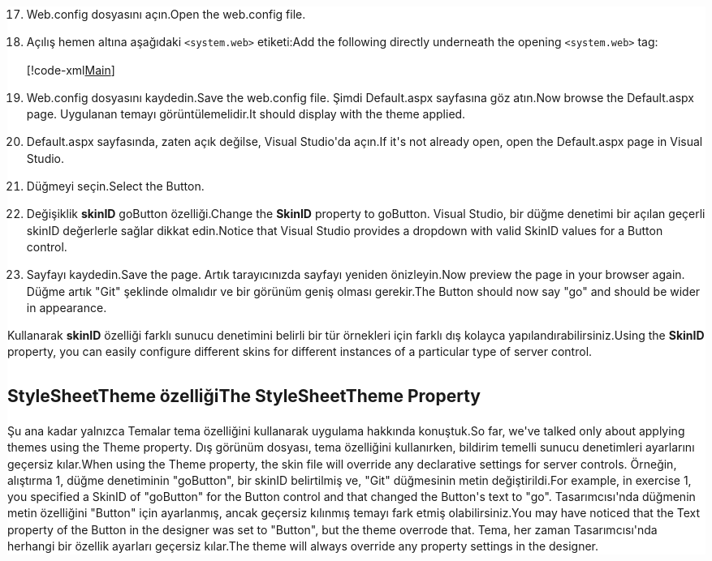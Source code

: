 17. <span data-ttu-id="c3a8b-342">Web.config dosyasını açın.</span><span class="sxs-lookup"><span data-stu-id="c3a8b-342">Open the web.config file.</span></span>
18. <span data-ttu-id="c3a8b-343">Açılış hemen altına aşağıdaki `<system.web>` etiketi:</span><span class="sxs-lookup"><span data-stu-id="c3a8b-343">Add the following directly underneath the opening `<system.web>` tag:</span></span> 

    [!code-xml[Main](profiles-themes-and-web-parts/samples/sample18.xml)]
19. <span data-ttu-id="c3a8b-344">Web.config dosyasını kaydedin.</span><span class="sxs-lookup"><span data-stu-id="c3a8b-344">Save the web.config file.</span></span> <span data-ttu-id="c3a8b-345">Şimdi Default.aspx sayfasına göz atın.</span><span class="sxs-lookup"><span data-stu-id="c3a8b-345">Now browse the Default.aspx page.</span></span> <span data-ttu-id="c3a8b-346">Uygulanan temayı görüntülemelidir.</span><span class="sxs-lookup"><span data-stu-id="c3a8b-346">It should display with the theme applied.</span></span>
20. <span data-ttu-id="c3a8b-347">Default.aspx sayfasında, zaten açık değilse, Visual Studio'da açın.</span><span class="sxs-lookup"><span data-stu-id="c3a8b-347">If it's not already open, open the Default.aspx page in Visual Studio.</span></span>
21. <span data-ttu-id="c3a8b-348">Düğmeyi seçin.</span><span class="sxs-lookup"><span data-stu-id="c3a8b-348">Select the Button.</span></span>
22. <span data-ttu-id="c3a8b-349">Değişiklik **skinID** goButton özelliği.</span><span class="sxs-lookup"><span data-stu-id="c3a8b-349">Change the **SkinID** property to goButton.</span></span> <span data-ttu-id="c3a8b-350">Visual Studio, bir düğme denetimi bir açılan geçerli skinID değerlerle sağlar dikkat edin.</span><span class="sxs-lookup"><span data-stu-id="c3a8b-350">Notice that Visual Studio provides a dropdown with valid SkinID values for a Button control.</span></span>
23. <span data-ttu-id="c3a8b-351">Sayfayı kaydedin.</span><span class="sxs-lookup"><span data-stu-id="c3a8b-351">Save the page.</span></span> <span data-ttu-id="c3a8b-352">Artık tarayıcınızda sayfayı yeniden önizleyin.</span><span class="sxs-lookup"><span data-stu-id="c3a8b-352">Now preview the page in your browser again.</span></span> <span data-ttu-id="c3a8b-353">Düğme artık "Git" şeklinde olmalıdır ve bir görünüm geniş olması gerekir.</span><span class="sxs-lookup"><span data-stu-id="c3a8b-353">The Button should now say "go" and should be wider in appearance.</span></span>

<span data-ttu-id="c3a8b-354">Kullanarak **skinID** özelliği farklı sunucu denetimini belirli bir tür örnekleri için farklı dış kolayca yapılandırabilirsiniz.</span><span class="sxs-lookup"><span data-stu-id="c3a8b-354">Using the **SkinID** property, you can easily configure different skins for different instances of a particular type of server control.</span></span>

## <a name="the-stylesheettheme-property"></a><span data-ttu-id="c3a8b-355">StyleSheetTheme özelliği</span><span class="sxs-lookup"><span data-stu-id="c3a8b-355">The StyleSheetTheme Property</span></span>

<span data-ttu-id="c3a8b-356">Şu ana kadar yalnızca Temalar tema özelliğini kullanarak uygulama hakkında konuştuk.</span><span class="sxs-lookup"><span data-stu-id="c3a8b-356">So far, we've talked only about applying themes using the Theme property.</span></span> <span data-ttu-id="c3a8b-357">Dış görünüm dosyası, tema özelliğini kullanırken, bildirim temelli sunucu denetimleri ayarlarını geçersiz kılar.</span><span class="sxs-lookup"><span data-stu-id="c3a8b-357">When using the Theme property, the skin file will override any declarative settings for server controls.</span></span> <span data-ttu-id="c3a8b-358">Örneğin, alıştırma 1, düğme denetiminin "goButton", bir skinID belirtilmiş ve, "Git" düğmesinin metin değiştirildi.</span><span class="sxs-lookup"><span data-stu-id="c3a8b-358">For example, in exercise 1, you specified a SkinID of "goButton" for the Button control and that changed the Button's text to "go".</span></span> <span data-ttu-id="c3a8b-359">Tasarımcısı'nda düğmenin metin özelliğini "Button" için ayarlanmış, ancak geçersiz kılınmış temayı fark etmiş olabilirsiniz.</span><span class="sxs-lookup"><span data-stu-id="c3a8b-359">You may have noticed that the Text property of the Button in the designer was set to "Button", but the theme overrode that.</span></span> <span data-ttu-id="c3a8b-360">Tema, her zaman Tasarımcısı'nda herhangi bir özellik ayarları geçersiz kılar.</span><span class="sxs-lookup"><span data-stu-id="c3a8b-360">The theme will always override any property settings in the designer.</span></span>
